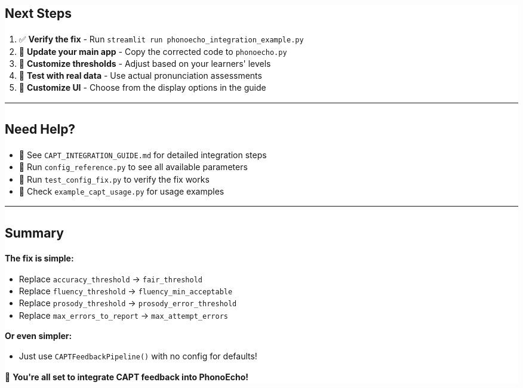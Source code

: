 
## Next Steps

1. ✅ **Verify the fix** - Run `streamlit run phonoecho_integration_example.py`
2. 📝 **Update your main app** - Copy the corrected code to `phonoecho.py`
3. 🎯 **Customize thresholds** - Adjust based on your learners' levels
4. 🧪 **Test with real data** - Use actual pronunciation assessments
5. 🎨 **Customize UI** - Choose from the display options in the guide

---

## Need Help?

- 📖 See `CAPT_INTEGRATION_GUIDE.md` for detailed integration steps
- 🔧 Run `config_reference.py` to see all available parameters
- 🧪 Run `test_config_fix.py` to verify the fix works
- 📝 Check `example_capt_usage.py` for usage examples

---

## Summary

**The fix is simple:**
- Replace `accuracy_threshold` → `fair_threshold`
- Replace `fluency_threshold` → `fluency_min_acceptable`  
- Replace `prosody_threshold` → `prosody_error_threshold`
- Replace `max_errors_to_report` → `max_attempt_errors`

**Or even simpler:**
- Just use `CAPTFeedbackPipeline()` with no config for defaults!

🎉 **You're all set to integrate CAPT feedback into PhonoEcho!**
